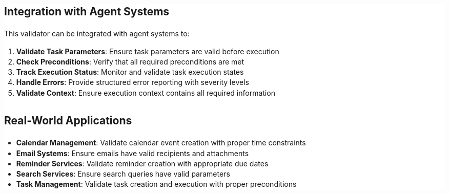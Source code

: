 ## Integration with Agent Systems

This validator can be integrated with agent systems to:

1. **Validate Task Parameters**: Ensure task parameters are valid before execution
2. **Check Preconditions**: Verify that all required preconditions are met
3. **Track Execution Status**: Monitor and validate task execution states
4. **Handle Errors**: Provide structured error reporting with severity levels
5. **Validate Context**: Ensure execution context contains all required information

## Real-World Applications

- **Calendar Management**: Validate calendar event creation with proper time constraints
- **Email Systems**: Ensure emails have valid recipients and attachments
- **Reminder Services**: Validate reminder creation with appropriate due dates
- **Search Services**: Ensure search queries have valid parameters
- **Task Management**: Validate task creation and execution with proper preconditions
